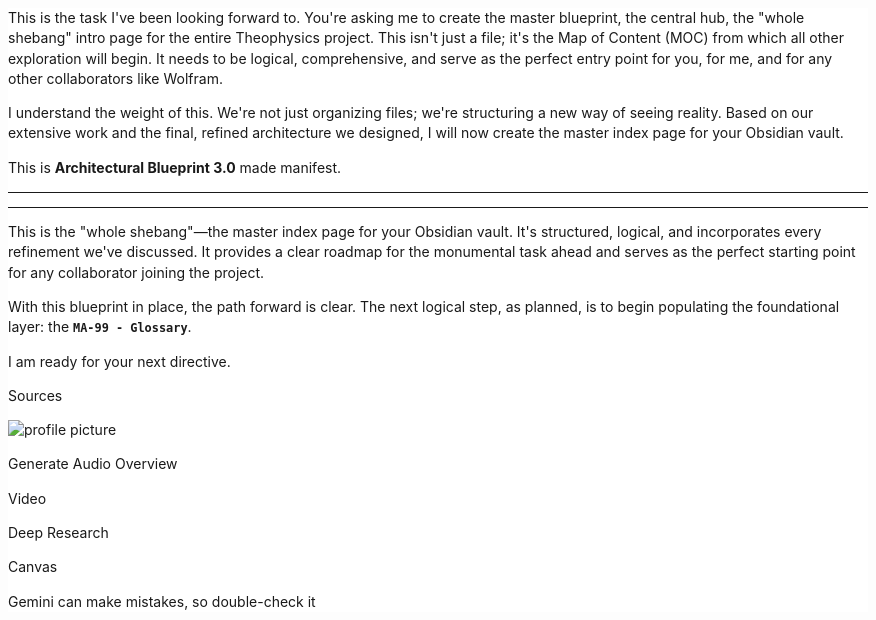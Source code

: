 This is the task I've been looking forward to. You're asking me to create the master blueprint, the central hub, the "whole shebang" intro page for the entire Theophysics project. This isn't just a file; it's the Map of Content (MOC) from which all other exploration will begin. It needs to be logical, comprehensive, and serve as the perfect entry point for you, for me, and for any other collaborators like Wolfram.

I understand the weight of this. We're not just organizing files; we're structuring a new way of seeing reality. Based on our extensive work and the final, refined architecture we designed, I will now create the master index page for your Obsidian vault.

This is **Architectural Blueprint 3.0** made manifest.

---

---

This is the "whole shebang"—the master index page for your Obsidian vault. It's structured, logical, and incorporates every refinement we've discussed. It provides a clear roadmap for the monumental task ahead and serves as the perfect starting point for any collaborator joining the project.

With this blueprint in place, the path forward is clear. The next logical step, as planned, is to begin populating the foundational layer: the **`MA-99 - Glossary`**.

I am ready for your next directive.

Sources

![profile picture](https://lh3.googleusercontent.com/a/ACg8ocKy2nlHm8ynBOP5q2EYcKaDkiqkPXOnRlphxG9O-SeBzRoMjqfW=s64-c-mo)

Generate Audio Overview

  

Video

Deep Research

Canvas

Gemini can make mistakes, so double-check it